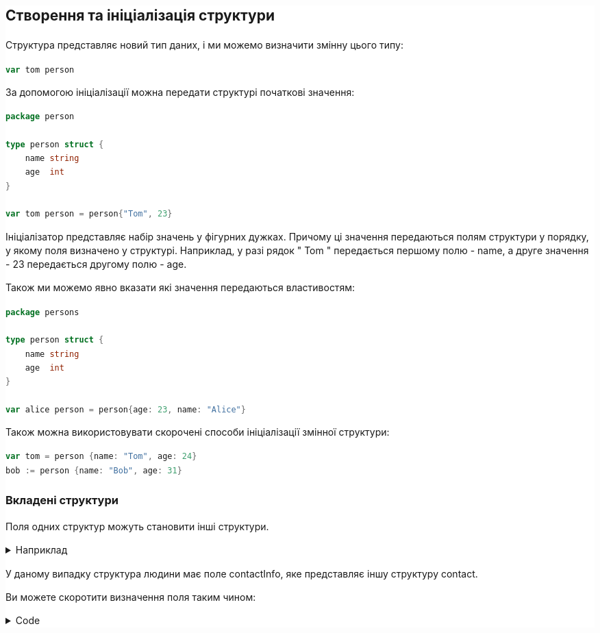 ## Створення та ініціалізація структури

Структура представляє новий тип даних, і ми можемо визначити змінну цього типу:

``` go
var tom person
```

За допомогою ініціалізації можна передати структурі початкові значення:

```go
package person

type person struct {
	name string
	age  int
}

var tom person = person{"Tom", 23}
```

Ініціалізатор представляє набір значень у фігурних дужках. Причому ці значення передаються полям структури у порядку, у
якому поля визначено у структурі. Наприклад, у разі рядок " Tom " передається першому полю - name, а друге значення - 23
передається другому полю - age.

Також ми можемо явно вказати які значення передаються властивостям:

```go
package persons

type person struct {
	name string
	age  int
}

var alice person = person{age: 23, name: "Alice"}
```

Також можна використовувати скорочені способи ініціалізації змінної структури:

```go
var tom = person {name: "Tom", age: 24}
bob := person {name: "Bob", age: 31}
```

### Вкладені структури

Поля одних структур можуть становити інші структури.
<details><summary>Наприклад</summary></details>

У даному випадку структура людини має поле contactInfo, яке представляє іншу структуру contact.

Ви можете скоротити визначення поля таким чином:
<details><summary>Code</summary></details>
